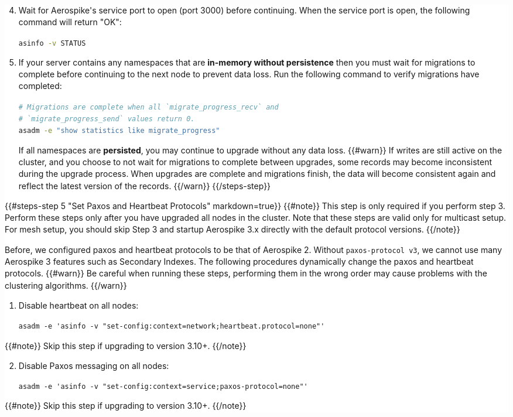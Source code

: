 4. Wait for Aerospike's service port to open (port 3000) before continuing.
   When the service port is open, the following command will return "OK":
   ```bash
   asinfo -v STATUS
   ```

5. If your server contains any namespaces that are **in-memory without
   persistence** then you must wait for migrations to complete before continuing
   to the next node to prevent data loss. Run the following command to verify
   migrations have completed:
   ```bash
   # Migrations are complete when all `migrate_progress_recv` and
   # `migrate_progress_send` values return 0.
   asadm -e "show statistics like migrate_progress"
   ```

   If all namespaces are **persisted**, you may continue to upgrade without any data loss.
   {{#warn}}
   If writes are still active on the cluster, and you choose to not wait for
   migrations to complete between upgrades, some records may become
   inconsistent during the upgrade process. When upgrades are complete and
   migrations finish, the data will become consistent again and reflect the
   latest version of the records.
   {{/warn}}
{{/steps-step}}

{{#steps-step 5 "Set Paxos and Heartbeat Protocols" markdown=true}}
{{#note}}
This step is only required if you perform step 3.  Perform these steps only after you have upgraded all nodes in the cluster. Note that these steps are valid only for multicast setup. For mesh setup, you should skip Step 3 and startup Aerospike 3.x directly with the default protocol versions.
{{/note}}

Before, we configured paxos and heartbeat protocols to be that of Aerospike 2.
Without `paxos-protocol v3`, we cannot use many Aerospike 3 features such as
Secondary Indexes. The following procedures dynamically change the paxos
and heartbeat protocols.
{{#warn}}
Be careful when running these steps, performing them in the wrong order may
cause problems with the clustering algorithms.
{{/warn}}

1. Disable heartbeat on all nodes:
   ```
   asadm -e 'asinfo -v "set-config:context=network;heartbeat.protocol=none"'
   ```

 {{#note}}
 Skip this step if upgrading to version 3.10+.
 {{/note}}

2. Disable Paxos messaging on all nodes:

   ```
   asadm -e 'asinfo -v "set-config:context=service;paxos-protocol=none"'
   ```
 {{#note}}
 Skip this step if upgrading to version 3.10+.
 {{/note}}
